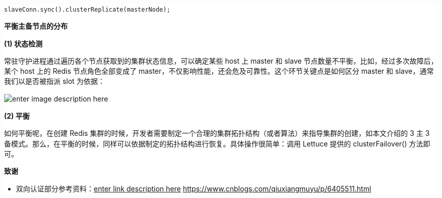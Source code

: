 ```
slaveConn.sync().clusterReplicate(masterNode);
```

**平衡主备节点的分布**

**(1) 状态检测**

常驻守护进程通过遍历各个节点获取到的集群状态信息，可以确定某些 host 上 master 和 slave 节点数量不平衡，比如，经过多次故障后，某个 host 上的 Redis 节点角色全部变成了 master，不仅影响性能，还会危及可靠性。这个环节关键点是如何区分 master 和 slave，通常我们以是否被指派 slot 为依据：

![enter image description here](http://images.gitbook.cn/eb68ea40-6338-11e8-8a60-1bdde4cc4659)

**(2) 平衡**

如何平衡呢，在创建 Redis 集群的时候，开发者需要制定一个合理的集群拓扑结构（或者算法）来指导集群的创建，如本文介绍的 3 主 3 备模式。那么，在平衡的时候，同样可以依据制定的拓扑结构进行恢复。具体操作很简单：调用 Lettuce 提供的 clusterFailover() 方法即可。

**致谢**

- 双向认证部分参考资料：[enter link description here](https://www.cnblogs.com/qiuxiangmuyu/p/6405511.html) https://www.cnblogs.com/qiuxiangmuyu/p/6405511.html
